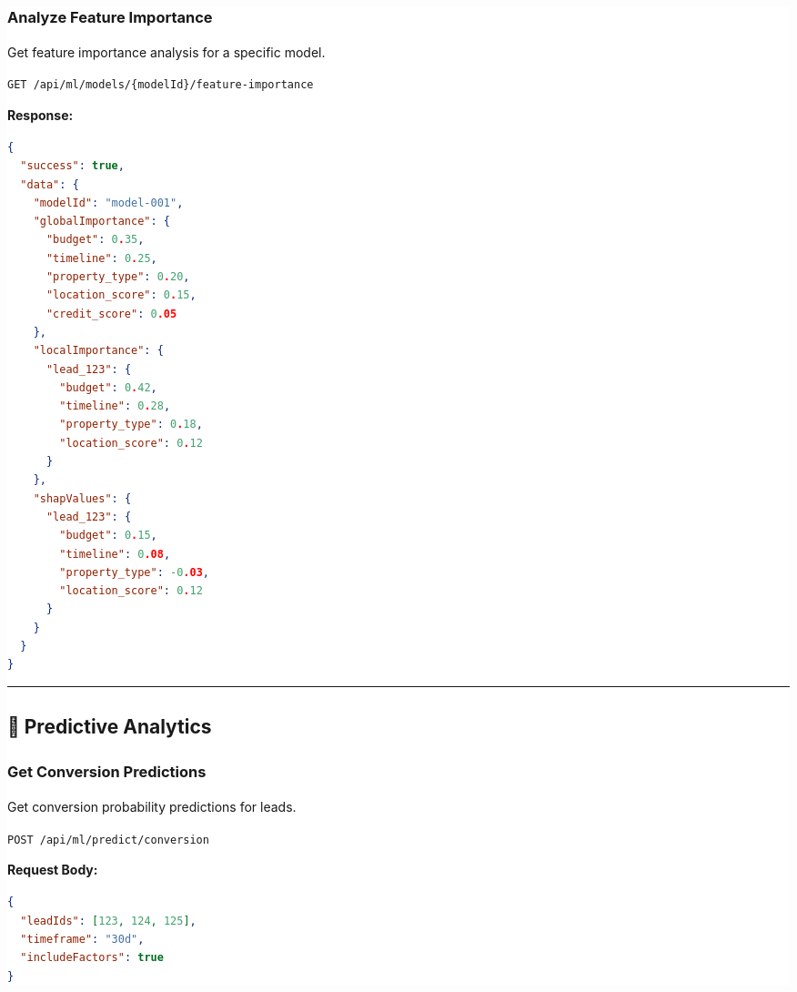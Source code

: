 ### Analyze Feature Importance
Get feature importance analysis for a specific model.

```http
GET /api/ml/models/{modelId}/feature-importance
```

**Response:**
```json
{
  "success": true,
  "data": {
    "modelId": "model-001",
    "globalImportance": {
      "budget": 0.35,
      "timeline": 0.25,
      "property_type": 0.20,
      "location_score": 0.15,
      "credit_score": 0.05
    },
    "localImportance": {
      "lead_123": {
        "budget": 0.42,
        "timeline": 0.28,
        "property_type": 0.18,
        "location_score": 0.12
      }
    },
    "shapValues": {
      "lead_123": {
        "budget": 0.15,
        "timeline": 0.08,
        "property_type": -0.03,
        "location_score": 0.12
      }
    }
  }
}
```

---

## 🎯 Predictive Analytics

### Get Conversion Predictions
Get conversion probability predictions for leads.

```http
POST /api/ml/predict/conversion
```

**Request Body:**
```json
{
  "leadIds": [123, 124, 125],
  "timeframe": "30d",
  "includeFactors": true
}
```
